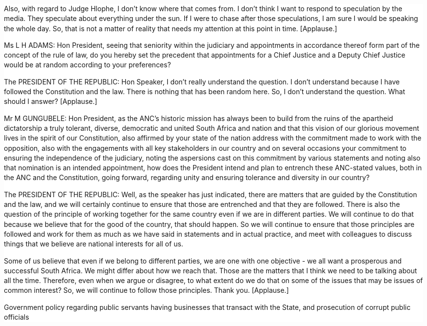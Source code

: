 Also, with regard to Judge Hlophe, I don’t know where that comes from. I
don’t think I want to respond to speculation by the media. They speculate
about everything under the sun. If I were to chase after those
speculations, I am sure I would be speaking the whole day. So, that is not
a matter of reality that needs my attention at this point in time.
[Applause.]

Ms L H ADAMS: Hon President, seeing that seniority within the judiciary and
appointments in accordance thereof form part of the concept of the rule of
law, do you hereby set the precedent that appointments for a Chief Justice
and a Deputy Chief Justice would be at random according to your
preferences?

The PRESIDENT OF THE REPUBLIC: Hon Speaker, I don’t really understand the
question. I don’t understand because I have followed the Constitution and
the law. There is nothing that has been random here. So, I don’t understand
the question. What should I answer? [Applause.]

Mr M GUNGUBELE: Hon President, as the ANC’s historic mission has always
been to build from the ruins of the apartheid dictatorship a truly
tolerant, diverse, democratic and united South Africa and nation and that
this vision of our glorious movement lives in the spirit of our
Constitution, also affirmed by your state of the nation address with the
commitment made to work with the opposition, also with the engagements with
all key stakeholders in our country and on several occasions your
commitment to ensuring the independence of the judiciary, noting the
aspersions cast on this commitment by various statements and noting also
that nomination is an intended appointment, how does the President intend
and plan to entrench these ANC-stated values, both in the ANC and the
Constitution, going forward, regarding unity and ensuring tolerance and
diversity in our country?

The PRESIDENT OF THE REPUBLIC: Well, as the speaker has just indicated,
there are matters that are guided by the Constitution and the law, and we
will certainly continue to ensure that those are entrenched and that they
are followed. There is also the question of the principle of working
together for the same country even if we are in different parties. We will
continue to do that because we believe that for the good of the country,
that should happen. So we will continue to ensure that those principles are
followed and work for them as much as we have said in statements and in
actual practice, and meet with colleagues to discuss things that we believe
are national interests for all of us.

Some of us believe that even if we belong to different parties, we are one
with one objective - we all want a prosperous and successful South Africa.
We might differ about how we reach that. Those are the matters that I think
we need to be talking about all the time. Therefore, even when we argue or
disagree, to what extent do we do that on some of the issues that may be
issues of common interest? So, we will continue to follow those principles.
Thank you. [Applause.]

 Government policy regarding public servants having businesses that transact
         with the State, and prosecution of corrupt public officials
